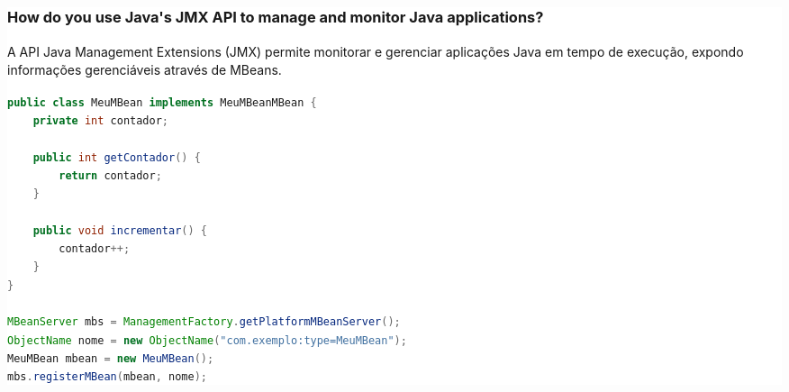 ### How do you use Java's JMX API to manage and monitor Java applications?
A API Java Management Extensions (JMX) permite monitorar e gerenciar aplicações Java em tempo de execução, expondo informações gerenciáveis através de MBeans.

```java
public class MeuMBean implements MeuMBeanMBean {
    private int contador;

    public int getContador() {
        return contador;
    }

    public void incrementar() {
        contador++;
    }
}

MBeanServer mbs = ManagementFactory.getPlatformMBeanServer();
ObjectName nome = new ObjectName("com.exemplo:type=MeuMBean");
MeuMBean mbean = new MeuMBean();
mbs.registerMBean(mbean, nome);
```